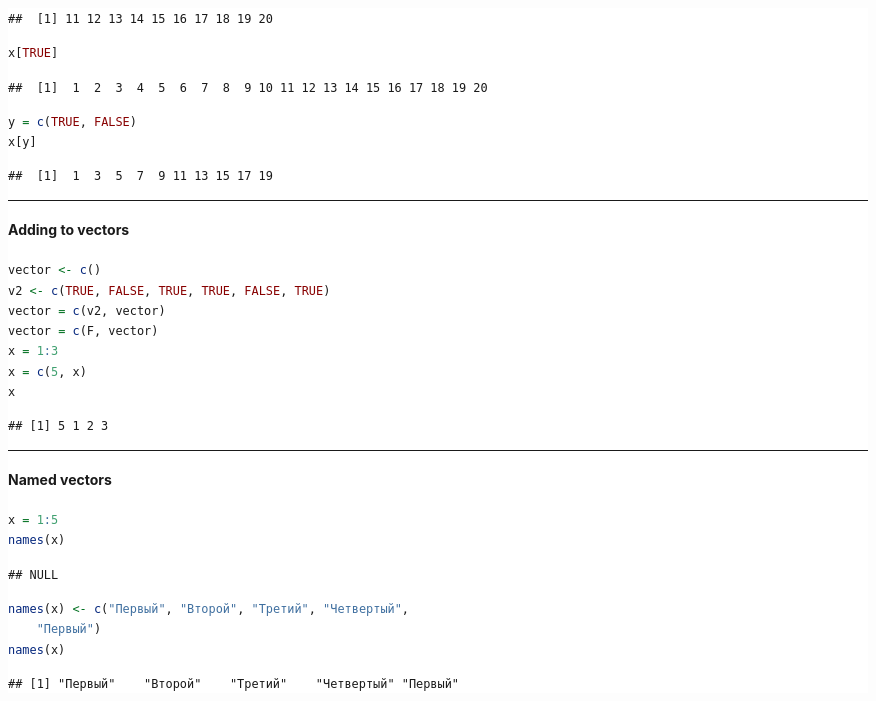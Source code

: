 ```
##  [1] 11 12 13 14 15 16 17 18 19 20
```

```r
x[TRUE]
```

```
##  [1]  1  2  3  4  5  6  7  8  9 10 11 12 13 14 15 16 17 18 19 20
```

```r
y = c(TRUE, FALSE)
x[y]
```

```
##  [1]  1  3  5  7  9 11 13 15 17 19
```

----
#### Adding to vectors


```r
vector <- c()
v2 <- c(TRUE, FALSE, TRUE, TRUE, FALSE, TRUE)
vector = c(v2, vector)
vector = c(F, vector)
x = 1:3
x = c(5, x)
x
```

```
## [1] 5 1 2 3
```

----
#### Named vectors


```r
x = 1:5
names(x)
```

```
## NULL
```

```r
names(x) <- c("Первый", "Второй", "Третий", "Четвертый", 
    "Первый")
names(x)
```

```
## [1] "Первый"    "Второй"    "Третий"    "Четвертый" "Первый"
```
